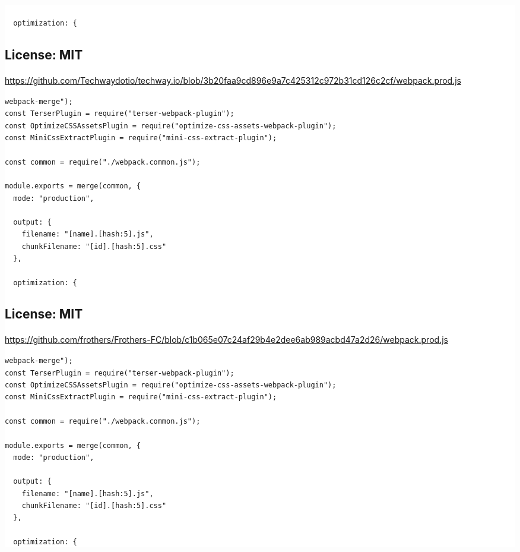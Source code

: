 ```

  optimization: {
```


## License: MIT
https://github.com/Techwaydotio/techway.io/blob/3b20faa9cd896e9a7c425312c972b31cd126c2cf/webpack.prod.js

```
webpack-merge");
const TerserPlugin = require("terser-webpack-plugin");
const OptimizeCSSAssetsPlugin = require("optimize-css-assets-webpack-plugin");
const MiniCssExtractPlugin = require("mini-css-extract-plugin");

const common = require("./webpack.common.js");

module.exports = merge(common, {
  mode: "production",

  output: {
    filename: "[name].[hash:5].js",
    chunkFilename: "[id].[hash:5].css"
  },

  optimization: {
```


## License: MIT
https://github.com/frothers/Frothers-FC/blob/c1b065e07c24af29b4e2dee6ab989acbd47a2d26/webpack.prod.js

```
webpack-merge");
const TerserPlugin = require("terser-webpack-plugin");
const OptimizeCSSAssetsPlugin = require("optimize-css-assets-webpack-plugin");
const MiniCssExtractPlugin = require("mini-css-extract-plugin");

const common = require("./webpack.common.js");

module.exports = merge(common, {
  mode: "production",

  output: {
    filename: "[name].[hash:5].js",
    chunkFilename: "[id].[hash:5].css"
  },

  optimization: {
```
